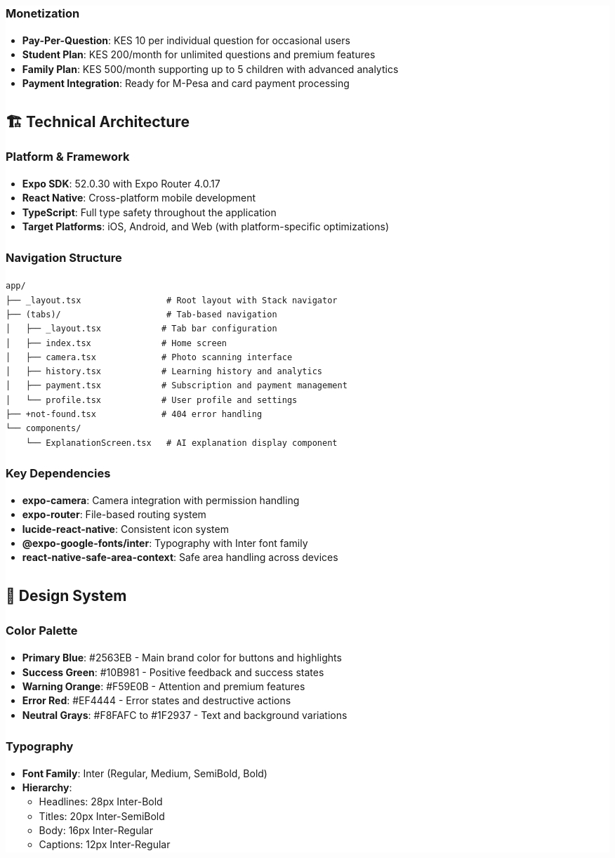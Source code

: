### Monetization
- **Pay-Per-Question**: KES 10 per individual question for occasional users
- **Student Plan**: KES 200/month for unlimited questions and premium features
- **Family Plan**: KES 500/month supporting up to 5 children with advanced analytics
- **Payment Integration**: Ready for M-Pesa and card payment processing

## 🏗️ Technical Architecture

### Platform & Framework
- **Expo SDK**: 52.0.30 with Expo Router 4.0.17
- **React Native**: Cross-platform mobile development
- **TypeScript**: Full type safety throughout the application
- **Target Platforms**: iOS, Android, and Web (with platform-specific optimizations)

### Navigation Structure
```
app/
├── _layout.tsx                 # Root layout with Stack navigator
├── (tabs)/                     # Tab-based navigation
│   ├── _layout.tsx            # Tab bar configuration
│   ├── index.tsx              # Home screen
│   ├── camera.tsx             # Photo scanning interface
│   ├── history.tsx            # Learning history and analytics
│   ├── payment.tsx            # Subscription and payment management
│   └── profile.tsx            # User profile and settings
├── +not-found.tsx             # 404 error handling
└── components/
    └── ExplanationScreen.tsx   # AI explanation display component
```

### Key Dependencies
- **expo-camera**: Camera integration with permission handling
- **expo-router**: File-based routing system
- **lucide-react-native**: Consistent icon system
- **@expo-google-fonts/inter**: Typography with Inter font family
- **react-native-safe-area-context**: Safe area handling across devices

## 🎨 Design System

### Color Palette
- **Primary Blue**: #2563EB - Main brand color for buttons and highlights
- **Success Green**: #10B981 - Positive feedback and success states
- **Warning Orange**: #F59E0B - Attention and premium features
- **Error Red**: #EF4444 - Error states and destructive actions
- **Neutral Grays**: #F8FAFC to #1F2937 - Text and background variations

### Typography
- **Font Family**: Inter (Regular, Medium, SemiBold, Bold)
- **Hierarchy**: 
  - Headlines: 28px Inter-Bold
  - Titles: 20px Inter-SemiBold
  - Body: 16px Inter-Regular
  - Captions: 12px Inter-Regular
